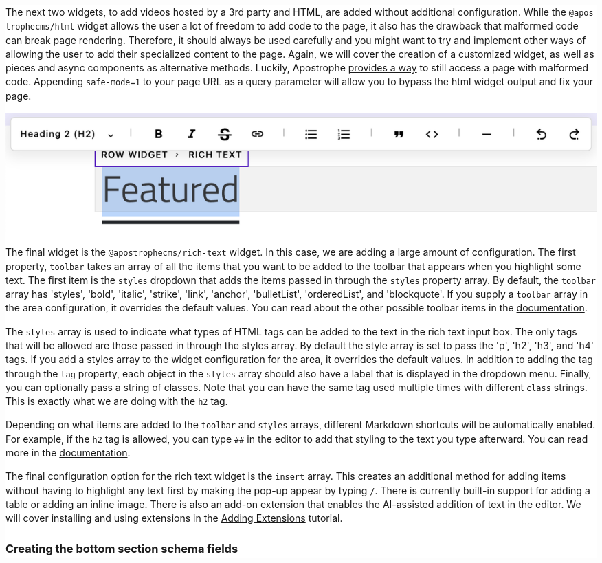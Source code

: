 The next two widgets, to add videos hosted by a 3rd party and HTML, are added without additional configuration. While the `@apostrophecms/html` widget allows the user a lot of freedom to add code to the page, it also has the drawback that malformed code can break page rendering. Therefore, it should always be used carefully and you might want to try and implement other ways of allowing the user to add their specialized content to the page. Again, we will cover the creation of a customized widget, as well as pieces and async components as alternative methods. Luckily, Apostrophe [provides a way](/guide/core-widgets.html#html-widget) to still access a page with malformed code. Appending `safe-mode=1` to your page URL as a query parameter will allow you to bypass the html widget output and fix your page.

![Screenshot of the rich text widget toolbar](../images/sec2-2-rich-text-toolbar.png)

The final widget is the `@apostrophecms/rich-text` widget. In this case, we are adding a large amount of configuration. The first property, `toolbar` takes an array of all the items that you want to be added to the toolbar that appears when you highlight some text. The first item is the `styles` dropdown that adds the items passed in through the `styles` property array. By default, the `toolbar` array has 'styles', 'bold', 'italic', 'strike', 'link', 'anchor', 'bulletList', 'orderedList', and 'blockquote'. If you supply a `toolbar` array in the area configuration, it overrides the default values. You can read about the other possible toolbar items in the [documentation](https://docs.apostrophecms.org/guide/core-widgets.html#configuring-the-toolbar).

The `styles` array is used to indicate what types of HTML tags can be added to the text in the rich text input box. The only tags that will be allowed are those passed in through the styles array. By default the style array is set to pass the 'p', 'h2', 'h3', and 'h4' tags. If you add a styles array to the widget configuration for the area, it overrides the default values. In addition to adding the tag through the `tag` property, each object in the `styles` array should also have a label that is displayed in the dropdown menu. Finally, you can optionally pass a string of classes. Note that you can have the same tag used multiple times with different `class` strings. This is exactly what we are doing with the `h2` tag.

Depending on what items are added to the `toolbar` and `styles` arrays, different Markdown shortcuts will be automatically enabled. For example, if the `h2` tag is allowed, you can type `##` in the editor to add that styling to the text you type afterward. You can read more in the [documentation](https://docs.apostrophecms.org/guide/core-widgets.html#using-markdown-in-the-rich-text-widget).

The final configuration option for the rich text widget is the `insert` array. This creates an additional method for adding items without having to highlight any text first by making the pop-up appear by typing `/`. There is currently built-in support for adding a table or adding an inline image. There is also an add-on extension that enables the AI-assisted addition of text in the editor. We will cover installing and using extensions in the [Adding Extensions](/tutorials/adding-extensions.html) tutorial.

### Creating the bottom section schema fields
